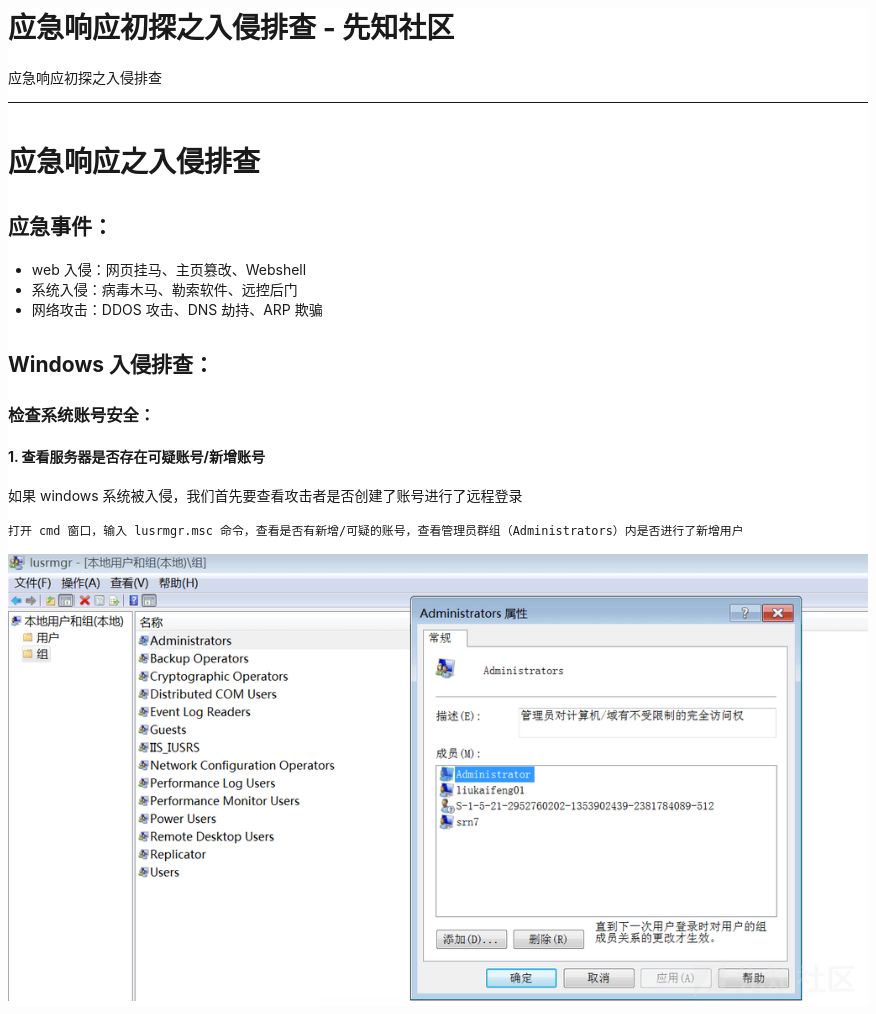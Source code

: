 

# 应急响应初探之入侵排查 - 先知社区

应急响应初探之入侵排查

- - -

# 应急响应之入侵排查

## 应急事件：

-   web 入侵：网页挂马、主页篡改、Webshell
-   系统入侵：病毒木马、勒索软件、远控后门
-   网络攻击：DDOS 攻击、DNS 劫持、ARP 欺骗

## Windows 入侵排查：

### 检查系统账号安全：

#### 1\. 查看服务器是否存在可疑账号/新增账号

如果 windows 系统被入侵，我们首先要查看攻击者是否创建了账号进行了远程登录

```plain
打开 cmd 窗口，输入 lusrmgr.msc 命令，查看是否有新增/可疑的账号，查看管理员群组（Administrators）内是否进行了新增用户
```

[![](assets/1705982098-3018b86c0db134570f0902fd943f3559.png)](https://xzfile.aliyuncs.com/media/upload/picture/20240121100907-0f2be81e-b802-1.png)
